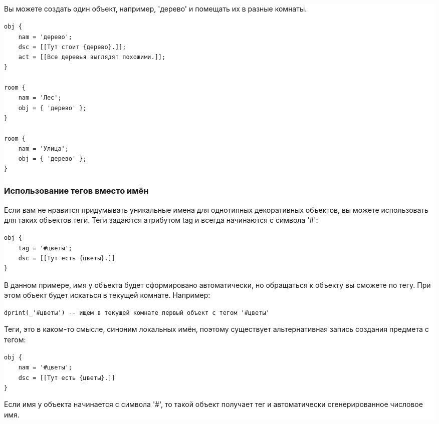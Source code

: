Вы можете создать один объект, например, 'дерево' и помещать их в
разные комнаты.

```
obj {
	nam = 'дерево';
	dsc = [[Тут стоит {дерево}.]];
	act = [[Все деревья выглядят похожими.]];
}

room {
	nam = 'Лес';
	obj = { 'дерево' };
}

room {
	nam = 'Улица';
	obj = { 'дерево' };
}

```
### Использование тегов вместо имён

Если вам не нравится придумывать уникальные имена для однотипных
декоративных объектов, вы можете использовать для таких объектов
теги. Теги задаются атрибутом tag и всегда начинаются с символа '#':


```
obj {
	tag = '#цветы';
	dsc = [[Тут есть {цветы}.]]
}
```

В данном примере, имя у объекта будет сформировано автоматически, но
обращаться к объекту вы сможете по тегу. При этом объект будет
искаться в текущей комнате. Например:

```
dprint(_'#цветы') -- ищем в текущей комнате первый объект с тегом '#цветы'
```

Теги, это в каком-то смысле, синоним локальных имён, поэтому
существует альтернативная запись создания предмета с тегом:


```
obj {
	nam = '#цветы';
	dsc = [[Тут есть {цветы}.]]
}
```

Если имя у объекта начинается с символа '#', то такой объект получает
тег и автоматически сгенерированное числовое имя.
